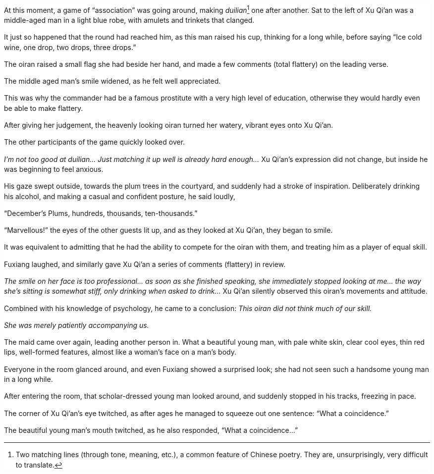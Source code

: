 At this moment, a game of “association” was going around, making *duilian*[^2] one after another. Sat to the left of Xu Qi’an was a middle-aged man in a light blue robe, with amulets and trinkets that clanged. 

It just so happened that the round had reached him, as this man raised his cup, thinking for a long while, before saying “Ice cold wine, one drop, two drops, three drops.”

The oiran raised a small flag she had beside her hand, and made a few comments (total flattery) on the leading verse.

The middle aged man’s smile widened, as he felt well appreciated.

This was why the commander had be a famous prostitute with a very high level of education, otherwise they would hardly even be able to make flattery.

After giving her judgement, the heavenly looking oiran turned her watery, vibrant eyes onto Xu Qi’an.

The other participants of the game quickly looked over.

*I’m not too good at duilian… Just matching it up well is already hard enough…* Xu Qi’an’s expression did not change, but inside he was beginning to feel anxious. 

His gaze swept outside, towards the plum trees in the courtyard, and suddenly had a stroke of inspiration. Deliberately drinking his alcohol, and making a casual and confident posture, he said loudly, 

“December’s Plums, hundreds, thousands, ten-thousands.”

“Marvellous!” the eyes of the other guests lit up, and as they looked at Xu Qi’an, they began to smile. 

It was equivalent to admitting that he had the ability to compete for the oiran with them, and treating him as a player of equal skill.

Fuxiang laughed, and similarly gave Xu Qi’an a series of comments (flattery) in review.

*The smile on her face is too professional… as soon as she finished speaking, she immediately stopped looking at me… the way she’s sitting is somewhat stiff, only drinking when asked to drink…* Xu Qi’an silently observed this oiran’s movements and attitude.

Combined with his knowledge of psychology, he came to a conclusion: *This oiran did not think much of our skill.*

*She was merely patiently accompanying us.*

The maid came over again, leading another person in. What a beautiful young man, with pale white skin, clear cool eyes, thin red lips, well-formed features, almost like a woman’s face on a man’s body. 

Everyone in the room glanced around, and even Fuxiang showed a surprised look; she had not seen such a handsome young man in a long while.

After entering the room, that scholar-dressed young man looked around, and suddenly stopped in his tracks, freezing in pace. 

The corner of Xu Qi’an’s eye twitched, as after ages he managed to squeeze out one sentence: “What a coincidence.”

The beautiful young man’s mouth twitched, as he also responded, “What a coincidence…”


[^1]: 奈斯, Technically Chinese slang, literally loaning the English word “nice”    
[^2]: Two matching lines (through tone, meaning, etc.), a common feature of Chinese poetry. They are, unsurprisingly, very difficult to translate.    